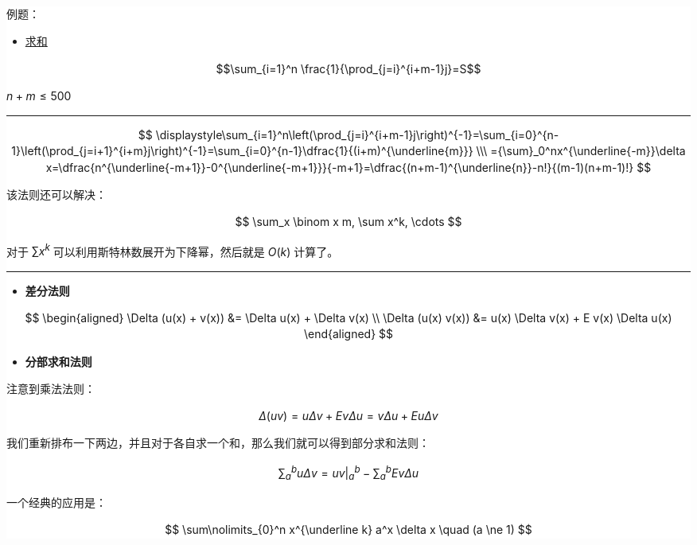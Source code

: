 例题：

- [求和](https://www.luogu.com.cn/problem/P1625)

$$\sum_{i=1}^n \frac{1}{\prod_{j=i}^{i+m-1}j}=S$$

$n + m \le 500$

---

$$
\displaystyle\sum_{i=1}^n\left(\prod_{j=i}^{i+m-1}j\right)^{-1}=\sum_{i=0}^{n-1}\left(\prod_{j=i+1}^{i+m}j\right)^{-1}=\sum_{i=0}^{n-1}\dfrac{1}{(i+m)^{\underline{m}}} \\\
 ={\sum}_0^nx^{\underline{-m}}\delta x=\dfrac{n^{\underline{-m+1}}-0^{\underline{-m+1}}}{-m+1}=\dfrac{(n+m-1)^{\underline{n}}-n!}{(m-1)(n+m-1)!}
$$

该法则还可以解决：

$$
\sum_x \binom x m, \sum x^k, \cdots
$$

对于 $\sum x^k$ 可以利用斯特林数展开为下降幂，然后就是 $O(k)$ 计算了。

---

- **差分法则**

$$
\begin{aligned}
\Delta (u(x) + v(x)) &= \Delta u(x) + \Delta v(x) \\
\Delta (u(x) v(x)) &= u(x) \Delta v(x) + E v(x) \Delta u(x)
\end{aligned}
$$

<v-click>

- **分部求和法则**

注意到乘法法则：

$$
\Delta (uv) = u \Delta v + Ev \Delta u = v \Delta u + Eu \Delta v
$$

我们重新排布一下两边，并且对于各自求一个和，那么我们就可以得到部分求和法则：

$$
\sum\nolimits_{a}^b u \Delta v = \left. u v \right|_a^b - \sum\nolimits_a^b Ev \Delta u
$$

</v-click>
<v-click>

一个经典的应用是：

$$
\sum\nolimits_{0}^n x^{\underline k} a^x \delta x \quad (a \ne 1)
$$
